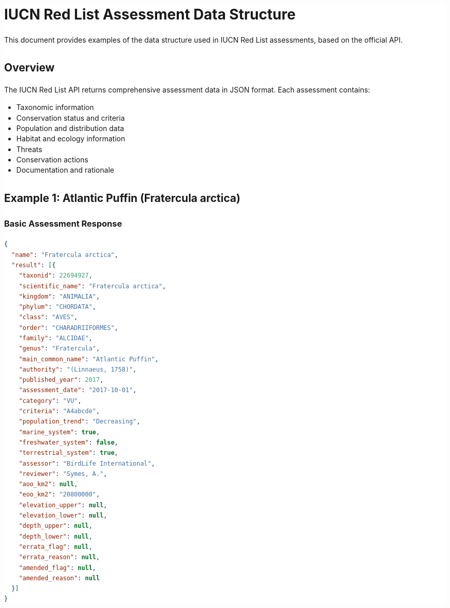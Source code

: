 # IUCN Red List Assessment Data Structure

This document provides examples of the data structure used in IUCN Red List assessments, based on the official API.

## Overview

The IUCN Red List API returns comprehensive assessment data in JSON format. Each assessment contains:
- Taxonomic information
- Conservation status and criteria
- Population and distribution data
- Habitat and ecology information
- Threats
- Conservation actions
- Documentation and rationale

## Example 1: Atlantic Puffin (Fratercula arctica)

### Basic Assessment Response

```json
{
  "name": "Fratercula arctica",
  "result": [{
    "taxonid": 22694927,
    "scientific_name": "Fratercula arctica",
    "kingdom": "ANIMALIA",
    "phylum": "CHORDATA",
    "class": "AVES",
    "order": "CHARADRIIFORMES",
    "family": "ALCIDAE",
    "genus": "Fratercula",
    "main_common_name": "Atlantic Puffin",
    "authority": "(Linnaeus, 1758)",
    "published_year": 2017,
    "assessment_date": "2017-10-01",
    "category": "VU",
    "criteria": "A4abcde",
    "population_trend": "Decreasing",
    "marine_system": true,
    "freshwater_system": false,
    "terrestrial_system": true,
    "assessor": "BirdLife International",
    "reviewer": "Symes, A.",
    "aoo_km2": null,
    "eoo_km2": "20800000",
    "elevation_upper": null,
    "elevation_lower": null,
    "depth_upper": null,
    "depth_lower": null,
    "errata_flag": null,
    "errata_reason": null,
    "amended_flag": null,
    "amended_reason": null
  }]
}
```
